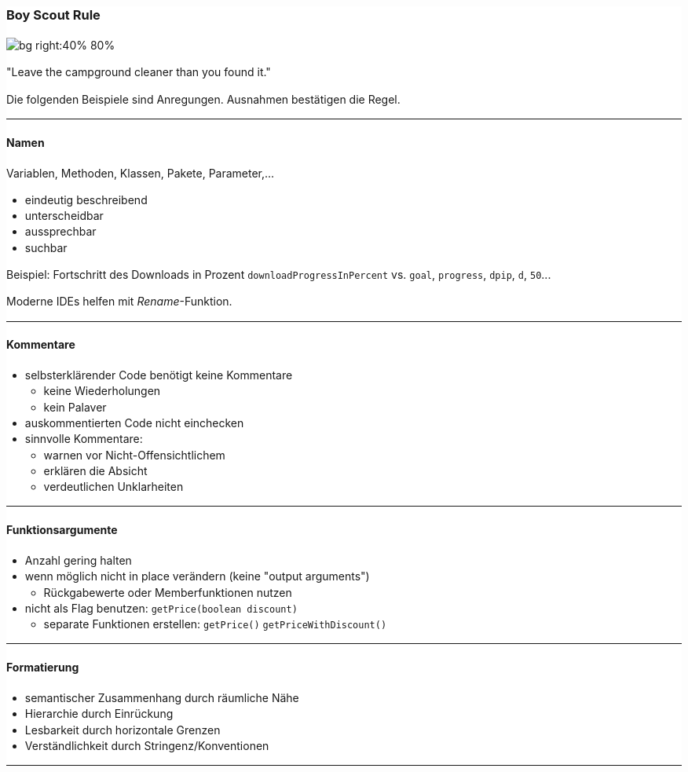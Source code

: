 
### Boy Scout Rule

![bg right:40% 80%](./img/warnings.jpg)

"Leave the campground cleaner than you found it."

Die folgenden Beispiele sind Anregungen. Ausnahmen bestätigen die Regel.

---

#### Namen

Variablen, Methoden, Klassen, Pakete, Parameter,...

- eindeutig beschreibend
- unterscheidbar
- aussprechbar
- suchbar

Beispiel: Fortschritt des Downloads in Prozent
`downloadProgressInPercent` vs. `goal`, `progress`, `dpip`, `d`, `50`...

Moderne IDEs helfen mit _Rename_-Funktion.

---

#### Kommentare

- selbsterklärender Code benötigt keine Kommentare
  - keine Wiederholungen
  - kein Palaver
- auskommentierten Code nicht einchecken
- sinnvolle Kommentare:
  - warnen vor Nicht-Offensichtlichem
  - erklären die Absicht
  - verdeutlichen Unklarheiten

---

#### Funktionsargumente

- Anzahl gering halten
- wenn möglich nicht in place verändern (keine "output arguments")
  - Rückgabewerte oder Memberfunktionen nutzen
- nicht als Flag benutzen: `getPrice(boolean discount)`
  - separate Funktionen erstellen:
    `getPrice()`
    `getPriceWithDiscount()`

---

#### Formatierung

- semantischer Zusammenhang durch räumliche Nähe
- Hierarchie durch Einrückung
- Lesbarkeit durch horizontale Grenzen
- Verständlichkeit durch Stringenz/Konventionen

---